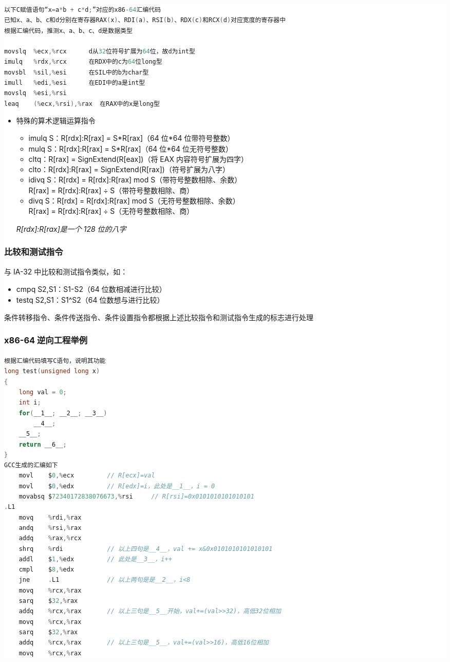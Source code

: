 ```c
以下C赋值语句“x=a*b + c*d;”对应的x86-64汇编代码
已知x、a、b、c和d分别在寄存器RAX(x)、RDI(a)、RSI(b)、RDX(c)和RCX(d)对应宽度的寄存器中
根据汇编代码，推测x、a、b、c、d是数据类型

movslq  %ecx,%rcx      d从32位符号扩展为64位，故d为int型
imulq   %rdx,%rcx      在RDX中的c为64位long型
movsbl  %sil,%esi      在SIL中的b为char型
imull   %edi,%esi      在EDI中的a是int型
movslq  %esi,%rsi
leaq    (%ecx,%rsi),%rax  在RAX中的x是long型
```

- 特殊的算术逻辑运算指令

  - imulq S：R[rdx]:R[rax] = S\*R[rax]（64 位\*64 位带符号整数）
  - mulq S：R[rdx]:R[rax] = S\*R[rax]（64 位\*64 位无符号整数）
  - cltq：R[rax] = SignExtend(R[eax])（将 EAX 内容符号扩展为四字）
  - clto：R[rdx]:R[rax] = SignExtend(R[rax])（符号扩展为八字）
  - idivq S：R[rdx] = R[rdx]:R[rax] mod S（带符号整数相除、余数）  
     R[rax] = R[rdx]:R[rax] ÷ S（带符号整数相除、商）
  - divq S：R[rdx] = R[rdx]:R[rax] mod S（无符号整数相除、余数）  
     R[rax] = R[rdx]:R[rax] ÷ S（无符号整数相除、商）

  _R[rdx]:R[rax]是一个 128 位的八字_

### 比较和测试指令

与 IA-32 中比较和测试指令类似，如：

- cmpq S2,S1：S1-S2（64 位数相减进行比较）
- testq S2,S1：S1^S2（64 位数想与进行比较）

条件转移指令、条件传送指令、条件设置指令都根据上述比较指令和测试指令生成的标志进行处理

### x86-64 逆向工程举例

```c
根据汇编代码填写C语句，说明其功能
long test(unsigned long x)
{
    long val = 0;
    int i;
    for(__1__; __2__; __3__)
        __4__;
    __5__;
    return __6__;
}
GCC生成的汇编如下
    movl    $0,%ecx         // R[ecx]=val
    movl    $0,%edx         // R[edx]=i，此处是__1__，i = 0
    movabsq $72340172838076673,%rsi     // R[rsi]=0x0101010101010101
.L1
    movq    %rdi,%rax
    andq    %rsi,%rax
    addq    %rax,%rcx
    shrq    %rdi            // 以上四句是__4__，val += x&0x0101010101010101
    addl    $1,%edx         // 此处是__3__，i++
    cmpl    $8,%edx
    jne     .L1             // 以上两句是是__2__，i<8
    movq    %rcx,%rax
    sarq    $32,%rax
    addq    %rcx,%rax       // 以上三句是__5__开始，val+=(val>>32)，高低32位相加
    movq    %rcx,%rax
    sarq    $32,%rax
    addq    %rcx,%rax       // 以上三句是__5__，val+=(val>>16)，高低16位相加
    movq    %rcx,%rax
```